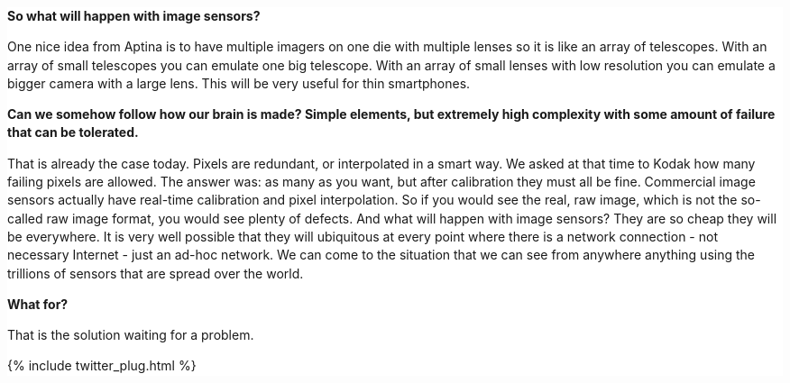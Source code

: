 **So what will happen with image sensors?**
 
One nice idea from Aptina is to have multiple imagers on one die with multiple lenses so it is like an array of telescopes.  With an array of small telescopes you can emulate one big telescope. With an array of small lenses with low resolution you can emulate a bigger camera with a large lens.  This will be very useful for thin smartphones. 

**Can we somehow follow how our brain is made? Simple elements, but extremely high complexity with some amount of failure that can be tolerated.**

That is already the case today. Pixels are redundant, or interpolated in a smart way.  We asked at that time to Kodak how many failing pixels are allowed. The answer was: as many as you want, but after calibration they must all be fine. Commercial image sensors actually have real-time calibration and pixel interpolation. So if you would see the real, raw image, which is not the so-called raw image format, you would see plenty of defects. And what will happen with image sensors? They are so cheap they will be everywhere. It is very well possible that they will ubiquitous at every point where there is a network connection - not necessary Internet - just an ad-hoc network.  We can come to the situation that we can see from anywhere anything using the trillions of sensors that are spread over the world.

**What for?**

That is the solution waiting for a problem.

{% include twitter_plug.html %}

